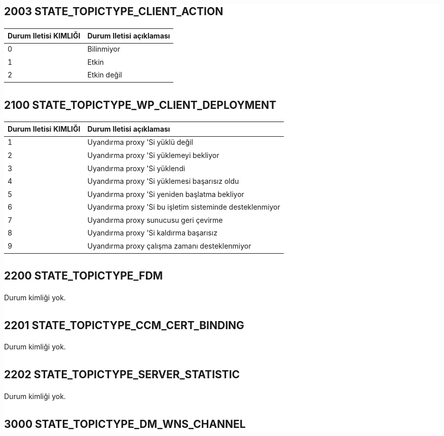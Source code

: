 ## <a name="2003-state_topictype_client_action"></a>2003 STATE_TOPICTYPE_CLIENT_ACTION

|     Durum Iletisi KIMLIĞI     |  Durum Iletisi açıklaması |
|:-------------|:------|
| 0 |  Bilinmiyor    |
| 1 |  Etkin    |
| 2 |  Etkin değil    |

## <a name="2100-state_topictype_wp_client_deployment"></a>2100 STATE_TOPICTYPE_WP_CLIENT_DEPLOYMENT

|     Durum Iletisi KIMLIĞI     |  Durum Iletisi açıklaması |
|:-------------|:------|
| 1 | Uyandırma proxy 'Si yüklü değil    |
| 2 | Uyandırma proxy 'Si yüklemeyi bekliyor   |
| 3 | Uyandırma proxy 'Si yüklendi    |
| 4 | Uyandırma proxy 'Si yüklemesi başarısız oldu   |
| 5 | Uyandırma proxy 'Si yeniden başlatma bekliyor   |
| 6 | Uyandırma proxy 'Si bu işletim sisteminde desteklenmiyor  |
| 7 | Uyandırma proxy sunucusu geri çevirme   |
| 8 | Uyandırma proxy 'Si kaldırma başarısız   |
| 9 | Uyandırma proxy çalışma zamanı desteklenmiyor   |

## <a name="2200-state_topictype_fdm"></a>2200 STATE_TOPICTYPE_FDM

Durum kimliği yok.

## <a name="2201-state_topictype_ccm_cert_binding"></a>2201 STATE_TOPICTYPE_CCM_CERT_BINDING

Durum kimliği yok.

## <a name="2202-state_topictype_server_statistic"></a>2202 STATE_TOPICTYPE_SERVER_STATISTIC

Durum kimliği yok.

## <a name="3000-state_topictype_dm_wns_channel"></a>3000 STATE_TOPICTYPE_DM_WNS_CHANNEL

